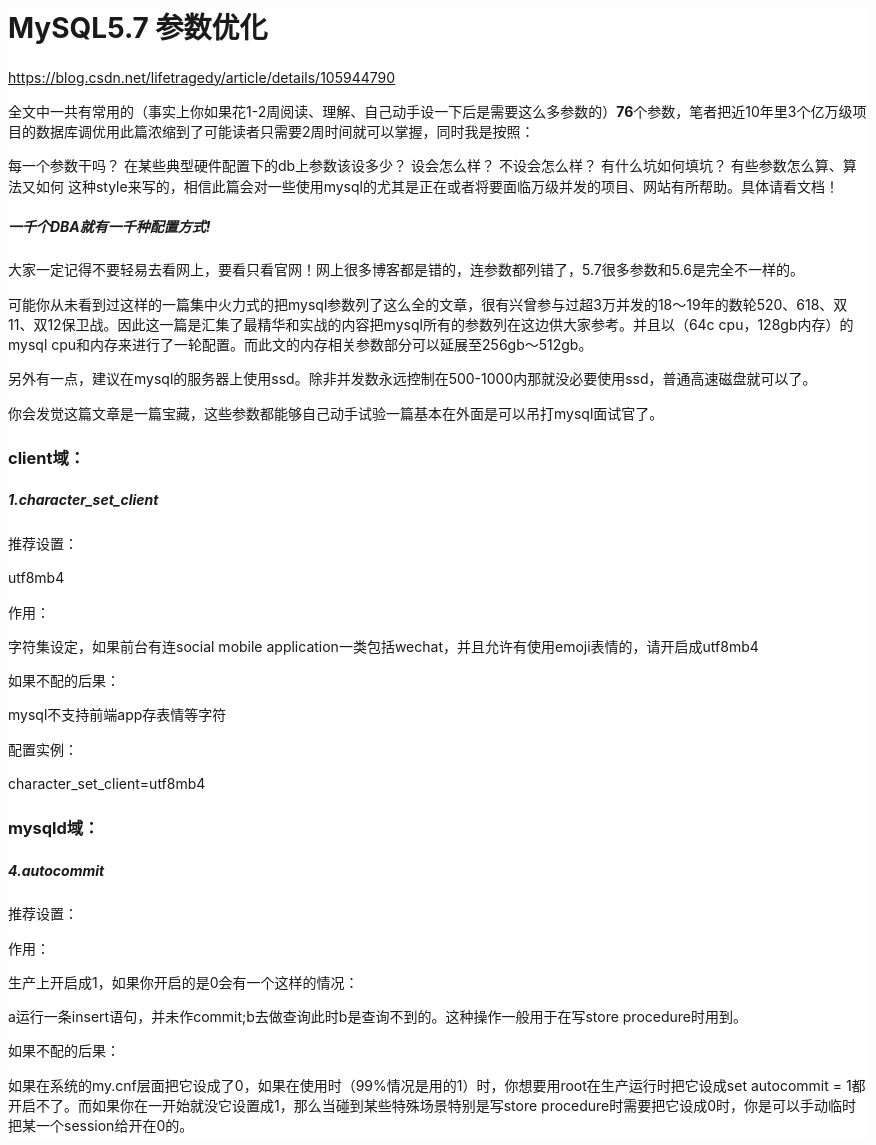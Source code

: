 # MySQL5.7 参数优化
https://blog.csdn.net/lifetragedy/article/details/105944790

全文中一共有常用的（事实上你如果花1-2周阅读、理解、自己动手设一下后是需要这么多参数的）**76**个参数，笔者把近10年里3个亿万级项目的数据库调优用此篇浓缩到了可能读者只需要2周时间就可以掌握，同时我是按照：

每一个参数干吗？
在某些典型硬件配置下的db上参数该设多少？
设会怎么样？
不设会怎么样？
有什么坑如何填坑？
有些参数怎么算、算法又如何
这种style来写的，相信此篇会对一些使用mysql的尤其是正在或者将要面临万级并发的项目、网站有所帮助。具体请看文档！

##### 一千个DBA就有一千种配置方式!

大家一定记得不要轻易去看网上，要看只看官网！网上很多博客都是错的，连参数都列错了，5.7很多参数和5.6是完全不一样的。

可能你从未看到过这样的一篇集中火力式的把mysql参数列了这么全的文章，很有兴曾参与过超3万并发的18～19年的数轮520、618、双11、双12保卫战。因此这一篇是汇集了最精华和实战的内容把mysql所有的参数列在这边供大家参考。并且以（64c cpu，128gb内存）的mysql cpu和内存来进行了一轮配置。而此文的内存相关参数部分可以延展至256gb～512gb。

另外有一点，建议在mysql的服务器上使用ssd。除非并发数永远控制在500-1000内那就没必要使用ssd，普通高速磁盘就可以了。

你会发觉这篇文章是一篇宝藏，这些参数都能够自己动手试验一篇基本在外面是可以吊打mysql面试官了。

### client域：
##### 1.character_set_client
推荐设置：

utf8mb4

作用：

字符集设定，如果前台有连social mobile application一类包括wechat，并且允许有使用emoji表情的，请开启成utf8mb4

如果不配的后果：

mysql不支持前端app存表情等字符

配置实例：

character_set_client=utf8mb4

### mysqld域：
##### 4.autocommit
推荐设置：

作用：

生产上开启成1，如果你开启的是0会有一个这样的情况：

a运行一条insert语句，并未作commit;b去做查询此时b是查询不到的。这种操作一般用于在写store procedure时用到。

如果不配的后果：

如果在系统的my.cnf层面把它设成了0，如果在使用时（99%情况是用的1）时，你想要用root在生产运行时把它设成set autocommit = 1都开启不了。而如果你在一开始就没它设置成1，那么当碰到某些特殊场景特别是写store procedure时需要把它设成0时，你是可以手动临时把某一个session给开在0的。
